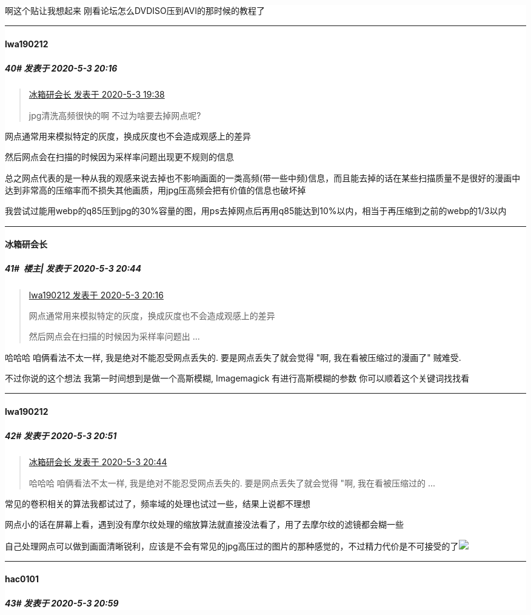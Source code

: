 
啊这个贴让我想起来 刚看论坛怎么DVDISO压到AVI的那时候的教程了


-----

####  lwa190212  
##### 40#       发表于 2020-5-3 20:16


<blockquote><a href="httphttps://bbs.saraba1st.com/2b/forum.php?mod=redirect&amp;goto=findpost&amp;pid=47291602&amp;ptid=1931974" target="_blank">冰箱研会长 发表于 2020-5-3 19:38</a>

jpg清洗高频很快的啊 不过为啥要去掉网点呢?</blockquote>
网点通常用来模拟特定的灰度，换成灰度也不会造成观感上的差异

然后网点会在扫描的时候因为采样率问题出现更不规则的信息

总之网点代表的是一种从我的观感来说去掉也不影响画面的一类高频(带一些中频)信息，而且能去掉的话在某些扫描质量不是很好的漫画中达到非常高的压缩率而不损失其他画质，用jpg压高频会把有价值的信息也破坏掉

我尝试过能用webp的q85压到jpg的30%容量的图，用ps去掉网点后再用q85能达到10%以内，相当于再压缩到之前的webp的1/3以内


-----

####  冰箱研会长  
##### 41#         楼主| 发表于 2020-5-3 20:44


<blockquote><a href="httphttps://bbs.saraba1st.com/2b/forum.php?mod=redirect&amp;goto=findpost&amp;pid=47292056&amp;ptid=1931974" target="_blank">lwa190212 发表于 2020-5-3 20:16</a>

网点通常用来模拟特定的灰度，换成灰度也不会造成观感上的差异

然后网点会在扫描的时候因为采样率问题出 ...</blockquote>
哈哈哈 咱俩看法不太一样, 我是绝对不能忍受网点丢失的. 要是网点丢失了就会觉得 "啊, 我在看被压缩过的漫画了" 贼难受.

不过你说的这个想法 我第一时间想到是做一个高斯模糊, Imagemagick 有进行高斯模糊的参数 你可以顺着这个关键词找找看


-----

####  lwa190212  
##### 42#       发表于 2020-5-3 20:51


<blockquote><a href="httphttps://bbs.saraba1st.com/2b/forum.php?mod=redirect&amp;goto=findpost&amp;pid=47292384&amp;ptid=1931974" target="_blank">冰箱研会长 发表于 2020-5-3 20:44</a>

哈哈哈 咱俩看法不太一样, 我是绝对不能忍受网点丢失的. 要是网点丢失了就会觉得 "啊, 我在看被压缩过的 ...</blockquote>
常见的卷积相关的算法我都试过了，频率域的处理也试过一些，结果上说都不理想

网点小的话在屏幕上看，遇到没有摩尔纹处理的缩放算法就直接没法看了，用了去摩尔纹的滤镜都会糊一些

自己处理网点可以做到画面清晰锐利，应该是不会有常见的jpg高压过的图片的那种感觉的，不过精力代价是不可接受的了<img src="https://static.saraba1st.com/image/smiley/face2017/068.png" referrerpolicy="no-referrer">


-----

####  hac0101  
##### 43#       发表于 2020-5-3 20:59
